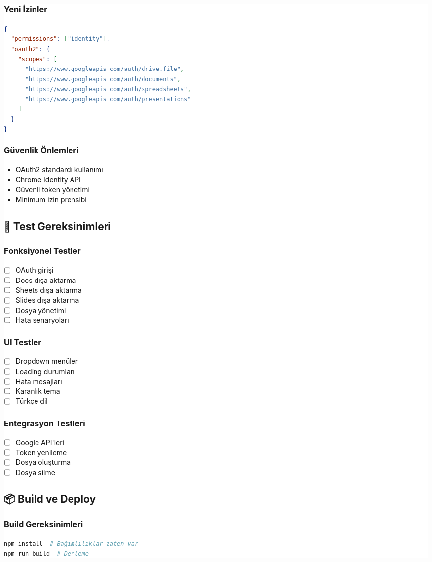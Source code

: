 ### Yeni İzinler
```json
{
  "permissions": ["identity"],
  "oauth2": {
    "scopes": [
      "https://www.googleapis.com/auth/drive.file",
      "https://www.googleapis.com/auth/documents",
      "https://www.googleapis.com/auth/spreadsheets",
      "https://www.googleapis.com/auth/presentations"
    ]
  }
}
```

### Güvenlik Önlemleri
- OAuth2 standardı kullanımı
- Chrome Identity API
- Güvenli token yönetimi
- Minimum izin prensibi

## 🧪 Test Gereksinimleri

### Fonksiyonel Testler
- [ ] OAuth girişi
- [ ] Docs dışa aktarma
- [ ] Sheets dışa aktarma
- [ ] Slides dışa aktarma
- [ ] Dosya yönetimi
- [ ] Hata senaryoları

### UI Testler
- [ ] Dropdown menüler
- [ ] Loading durumları
- [ ] Hata mesajları
- [ ] Karanlık tema
- [ ] Türkçe dil

### Entegrasyon Testleri
- [ ] Google API'leri
- [ ] Token yenileme
- [ ] Dosya oluşturma
- [ ] Dosya silme

## 📦 Build ve Deploy

### Build Gereksinimleri
```bash
npm install  # Bağımlılıklar zaten var
npm run build  # Derleme
```
